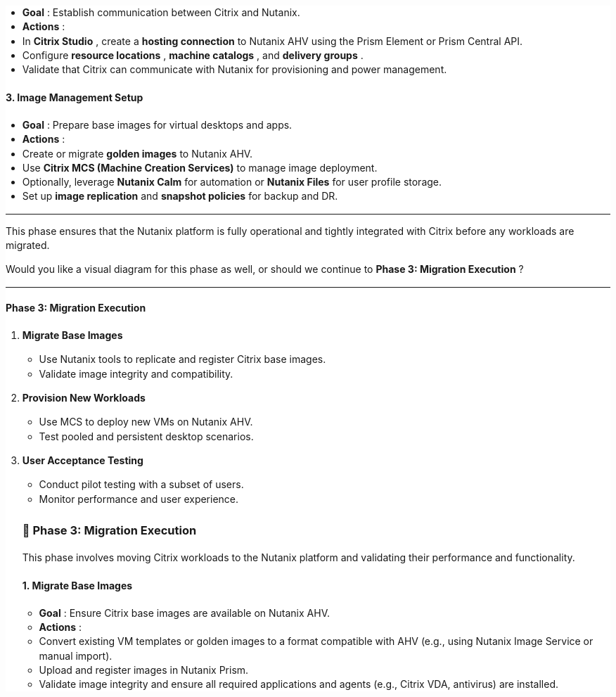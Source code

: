 * **Goal** : Establish communication between Citrix and Nutanix.
* **Actions** :
* In  **Citrix Studio** , create a **hosting connection** to Nutanix AHV using the Prism Element or Prism Central API.
* Configure  **resource locations** ,  **machine catalogs** , and  **delivery groups** .
* Validate that Citrix can communicate with Nutanix for provisioning and power management.

#### 3. **Image Management Setup**

* **Goal** : Prepare base images for virtual desktops and apps.
* **Actions** :
* Create or migrate **golden images** to Nutanix AHV.
* Use **Citrix MCS (Machine Creation Services)** to manage image deployment.
* Optionally, leverage **Nutanix Calm** for automation or **Nutanix Files** for user profile storage.
* Set up **image replication** and **snapshot policies** for backup and DR.

---

This phase ensures that the Nutanix platform is fully operational and tightly integrated with Citrix before any workloads are migrated.

Would you like a visual diagram for this phase as well, or should we continue to  **Phase 3: Migration Execution** ?

---

#### **Phase 3: Migration Execution**

1. **Migrate Base Images**

   * Use Nutanix tools to replicate and register Citrix base images.
   * Validate image integrity and compatibility.
2. **Provision New Workloads**

   * Use MCS to deploy new VMs on Nutanix AHV.
   * Test pooled and persistent desktop scenarios.
3. **User Acceptance Testing**

   * Conduct pilot testing with a subset of users.
   * Monitor performance and user experience.

   ### 🔄 **Phase 3: Migration Execution**

   This phase involves moving Citrix workloads to the Nutanix platform and validating their performance and functionality.

   #### 1. **Migrate Base Images**


   * **Goal** : Ensure Citrix base images are available on Nutanix AHV.
   * **Actions** :
   * Convert existing VM templates or golden images to a format compatible with AHV (e.g., using Nutanix Image Service or manual import).
   * Upload and register images in Nutanix Prism.
   * Validate image integrity and ensure all required applications and agents (e.g., Citrix VDA, antivirus) are installed.
